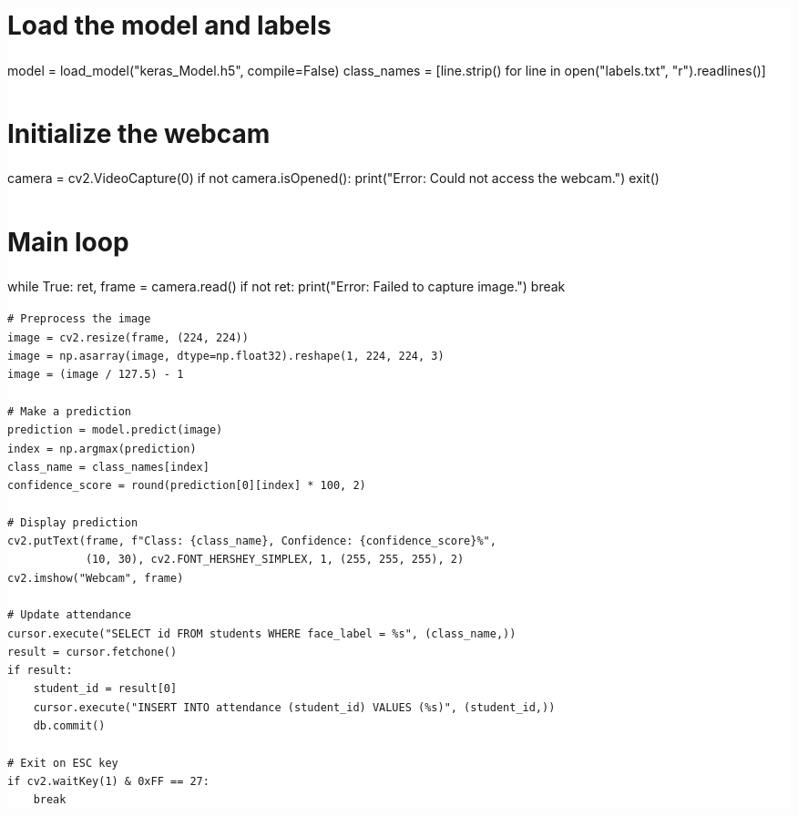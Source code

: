 # Load the model and labels
model = load_model("keras_Model.h5", compile=False)
class_names = [line.strip() for line in open("labels.txt", "r").readlines()]

# Initialize the webcam
camera = cv2.VideoCapture(0)
if not camera.isOpened():
    print("Error: Could not access the webcam.")
    exit()

# Main loop
while True:
    ret, frame = camera.read()
    if not ret:
        print("Error: Failed to capture image.")
        break

    # Preprocess the image
    image = cv2.resize(frame, (224, 224))
    image = np.asarray(image, dtype=np.float32).reshape(1, 224, 224, 3)
    image = (image / 127.5) - 1

    # Make a prediction
    prediction = model.predict(image)
    index = np.argmax(prediction)
    class_name = class_names[index]
    confidence_score = round(prediction[0][index] * 100, 2)

    # Display prediction
    cv2.putText(frame, f"Class: {class_name}, Confidence: {confidence_score}%", 
                (10, 30), cv2.FONT_HERSHEY_SIMPLEX, 1, (255, 255, 255), 2)
    cv2.imshow("Webcam", frame)

    # Update attendance
    cursor.execute("SELECT id FROM students WHERE face_label = %s", (class_name,))
    result = cursor.fetchone()
    if result:
        student_id = result[0]
        cursor.execute("INSERT INTO attendance (student_id) VALUES (%s)", (student_id,))
        db.commit()

    # Exit on ESC key
    if cv2.waitKey(1) & 0xFF == 27:
        break
